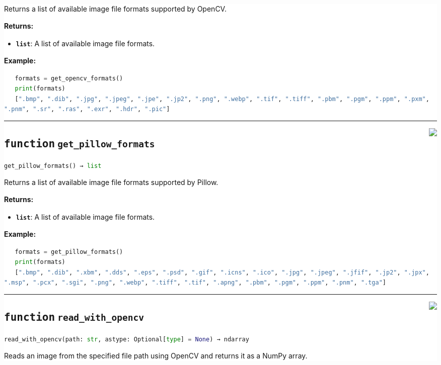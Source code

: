 Returns a list of available image file formats supported by OpenCV. 



**Returns:**
 
 - <b>`list`</b>:  A list of available image file formats. 



**Example:**
 ```python
    formats = get_opencv_formats()
    print(formats)
    [".bmp", ".dib", ".jpg", ".jpeg", ".jpe", ".jp2", ".png", ".webp", ".tif", ".tiff", ".pbm", ".pgm", ".ppm", ".pxm", ".pnm", ".sr", ".ras", ".exr", ".hdr", ".pic"]
``` 


---

<a href="https://github.com/MrYassinox/utils-contrib/blob/main\utils_contrib\modules\utils.py#L2518"><img align="right" style="float:right;" src="https://img.shields.io/badge/-source-cccccc?style=flat-square"></a>

## <kbd>function</kbd> `get_pillow_formats`

```python
get_pillow_formats() → list
```

Returns a list of available image file formats supported by Pillow. 



**Returns:**
 
 - <b>`list`</b>:  A list of available image file formats. 



**Example:**
 ```python
    formats = get_pillow_formats()
    print(formats)
    [".bmp", ".dib", ".xbm", ".dds", ".eps", ".psd", ".gif", ".icns", ".ico", ".jpg", ".jpeg", ".jfif", ".jp2", ".jpx", ".msp", ".pcx", ".sgi", ".png", ".webp", ".tiff", ".tif", ".apng", ".pbm", ".pgm", ".ppm", ".pnm", ".tga"]
``` 


---

<a href="https://github.com/MrYassinox/utils-contrib/blob/main\.environment\lib\site-packages\loguru\_logger.py#L2575"><img align="right" style="float:right;" src="https://img.shields.io/badge/-source-cccccc?style=flat-square"></a>

## <kbd>function</kbd> `read_with_opencv`

```python
read_with_opencv(path: str, astype: Optional[type] = None) → ndarray
```

Reads an image from the specified file path using OpenCV and returns it as a NumPy array. 
